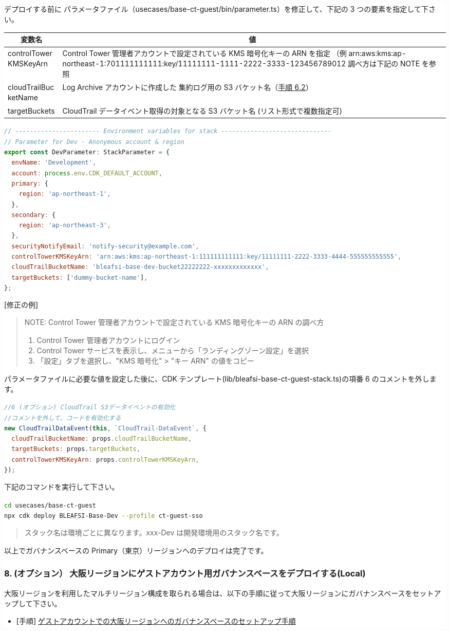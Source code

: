 デプロイする前に パラメータファイル（usecases/base-ct-guest/bin/parameter.ts）を修正して、下記の 3 つの要素を指定して下さい。

| 変数名                | 値                                                                                                                                                                                          |
| --------------------- | ------------------------------------------------------------------------------------------------------------------------------------------------------------------------------------------- |
| controlTowerKMSKeyArn | Control Tower 管理者アカウントで設定されている KMS 暗号化キーの ARN を指定 （例 arn:aws:kms:ap-northeast-1:701111111111:key/11111111-1111-2222-3333-123456789012 調べ方は下記の NOTE を参照 |
| cloudTrailBucketName  | Log Archive アカウントに作成した 集約ログ用の S3 バケット名（[手順 6.2](./deploy-governance-base.md#6-2-log-archive-アカウントにガバナンスベースをデプロイする)）                           |
| targetBuckets         | CloudTrail データイベント取得の対象となる S3 バケット名 (リスト形式で複数指定可)                                                                                                            |

```js
// ----------------------- Environment variables for stack ------------------------------
// Parameter for Dev - Anonymous account & region
export const DevParameter: StackParameter = {
  envName: 'Development',
  account: process.env.CDK_DEFAULT_ACCOUNT,
  primary: {
    region: 'ap-northeast-1',
  },
  secondary: {
    region: 'ap-northeast-3',
  },
  securityNotifyEmail: 'notify-security@example.com',
  controlTowerKMSKeyArn: 'arn:aws:kms:ap-northeast-1:111111111111:key/11111111-2222-3333-4444-555555555555',
  cloudTrailBucketName: 'bleafsi-base-dev-bucket22222222-xxxxxxxxxxxxx',
  targetBuckets: ['dummy-bucket-name'],
};
```

[修正の例]

> NOTE: Control Tower 管理者アカウントで設定されている KMS 暗号化キーの ARN の調べ方
>
> 1. Control Tower 管理者アカウントにログイン
> 2. Control Tower サービスを表示し、メニューから「ランディングゾーン設定」を選択
> 3. 「設定」タブを選択し、"KMS 暗号化" > "キー ARN" の値をコピー

パラメータファイルに必要な値を設定した後に、CDK テンプレート(lib/bleafsi-base-ct-guest-stack.ts)の項番 6 のコメントを外します。

```js
//6 (オプション) CloudTrail S3データイベントの有効化
//コメントを外して、コードを有効化する
new CloudTrailDataEvent(this, `CloudTrail-DataEvent`, {
  cloudTrailBucketName: props.cloudTrailBucketName,
  targetBuckets: props.targetBuckets,
  controlTowerKMSKeyArn: props.controlTowerKMSKeyArn,
});
```

下記のコマンドを実行して下さい。

```sh
cd usecases/base-ct-guest
npx cdk deploy BLEAFSI-Base-Dev --profile ct-guest-sso
```

> スタック名は環境ごとに異なります。xxx-Dev は開発環境用のスタック名です。

以上でガバナンスベースの Primary（東京）リージョンへのデプロイは完了です。

### 8. (オプション） 大阪リージョンにゲストアカウント用ガバナンスベースをデプロイする(Local)

大阪リージョンを利用したマルチリージョン構成を取られる場合は、以下の手順に従って大阪リージョンにガバナンスベースをセットアップして下さい。

- [手順] [ゲストアカウントでの大阪リージョンへのガバナンスベースのセットアップ手順](./deploy-governance-base-to-osa.md)
